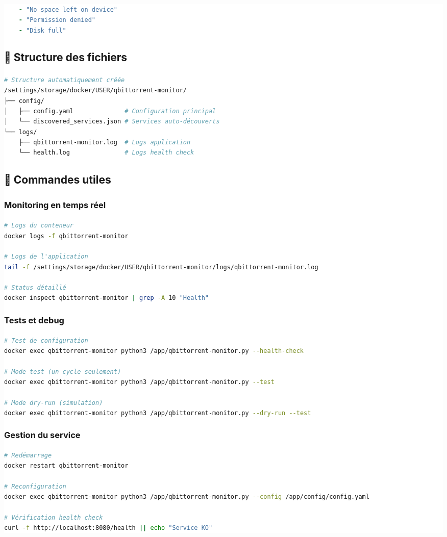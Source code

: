 ```yaml
    - "No space left on device"
    - "Permission denied"
    - "Disk full"
```

## 📂 **Structure des fichiers**

```bash
# Structure automatiquement créée
/settings/storage/docker/USER/qbittorrent-monitor/
├── config/
│   ├── config.yaml              # Configuration principal
│   └── discovered_services.json # Services auto-découverts
└── logs/
    ├── qbittorrent-monitor.log  # Logs application
    └── health.log               # Logs health check
```

## 🔧 **Commandes utiles**

### **Monitoring en temps réel**

```bash
# Logs du conteneur
docker logs -f qbittorrent-monitor

# Logs de l'application
tail -f /settings/storage/docker/USER/qbittorrent-monitor/logs/qbittorrent-monitor.log

# Status détaillé
docker inspect qbittorrent-monitor | grep -A 10 "Health"
```

### **Tests et debug**

```bash
# Test de configuration
docker exec qbittorrent-monitor python3 /app/qbittorrent-monitor.py --health-check

# Mode test (un cycle seulement)
docker exec qbittorrent-monitor python3 /app/qbittorrent-monitor.py --test

# Mode dry-run (simulation)
docker exec qbittorrent-monitor python3 /app/qbittorrent-monitor.py --dry-run --test
```

### **Gestion du service**

```bash
# Redémarrage
docker restart qbittorrent-monitor

# Reconfiguration
docker exec qbittorrent-monitor python3 /app/qbittorrent-monitor.py --config /app/config/config.yaml

# Vérification health check
curl -f http://localhost:8080/health || echo "Service KO"
```
